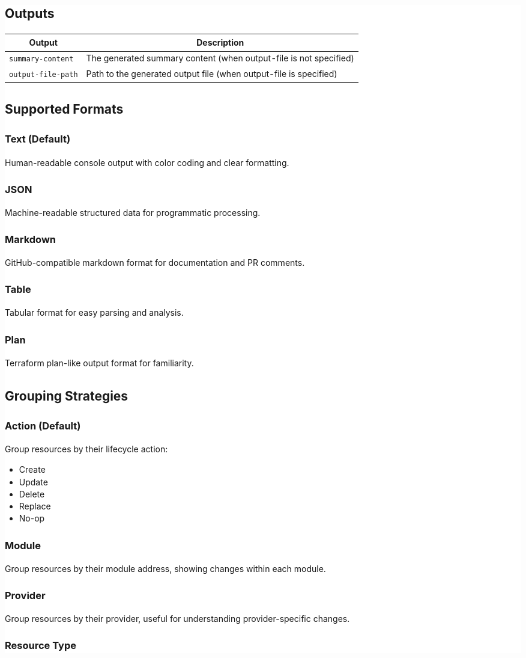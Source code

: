 ## Outputs

| Output             | Description                                                       |
| ------------------ | ----------------------------------------------------------------- |
| `summary-content`  | The generated summary content (when output-file is not specified) |
| `output-file-path` | Path to the generated output file (when output-file is specified) |

## Supported Formats

### Text (Default)

Human-readable console output with color coding and clear formatting.

### JSON

Machine-readable structured data for programmatic processing.

### Markdown

GitHub-compatible markdown format for documentation and PR comments.

### Table

Tabular format for easy parsing and analysis.

### Plan

Terraform plan-like output format for familiarity.

## Grouping Strategies

### Action (Default)

Group resources by their lifecycle action:

- Create
- Update
- Delete
- Replace
- No-op

### Module

Group resources by their module address, showing changes within each module.

### Provider

Group resources by their provider, useful for understanding provider-specific changes.

### Resource Type

